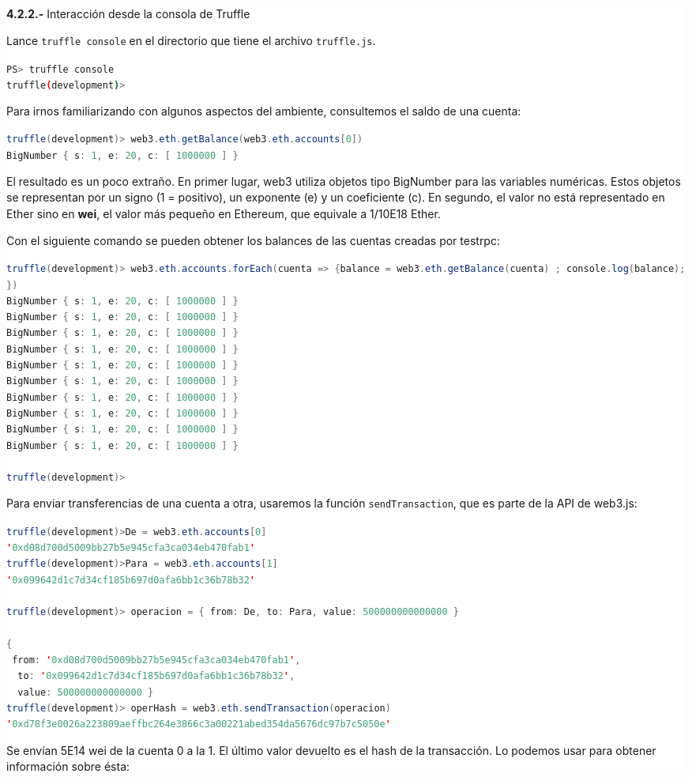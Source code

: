 **4.2.2.-** Interacción desde la consola de Truffle

Lance `truffle console` en el directorio que tiene el archivo `truffle.js`.

```bash
PS> truffle console
truffle(development)>
```
Para irnos familiarizando con algunos aspectos del ambiente, consultemos el saldo de una cuenta:

```java
truffle(development)> web3.eth.getBalance(web3.eth.accounts[0])
BigNumber { s: 1, e: 20, c: [ 1000000 ] }
```
El resultado es un poco extraño. En primer lugar, web3 utiliza objetos tipo BigNumber para las variables numéricas.  Estos objetos se representan por un signo (1 = positivo), un exponente (e) y un coeficiente (c).  En segundo, el valor no está representado en Ether sino en **wei**, el valor más pequeño en Ethereum, que equivale a 1/10E18 Ether.

Con el siguiente comando se pueden obtener los balances de las cuentas creadas por testrpc:
 
```java
truffle(development)> web3.eth.accounts.forEach(cuenta => {balance = web3.eth.getBalance(cuenta) ; console.log(balance); })
BigNumber { s: 1, e: 20, c: [ 1000000 ] }
BigNumber { s: 1, e: 20, c: [ 1000000 ] }
BigNumber { s: 1, e: 20, c: [ 1000000 ] }
BigNumber { s: 1, e: 20, c: [ 1000000 ] }
BigNumber { s: 1, e: 20, c: [ 1000000 ] }
BigNumber { s: 1, e: 20, c: [ 1000000 ] }
BigNumber { s: 1, e: 20, c: [ 1000000 ] }
BigNumber { s: 1, e: 20, c: [ 1000000 ] }
BigNumber { s: 1, e: 20, c: [ 1000000 ] }
BigNumber { s: 1, e: 20, c: [ 1000000 ] }

truffle(development)>
```

Para enviar transferencias de una cuenta a otra, usaremos la función `sendTransaction`, que es parte de la API de web3.js:

```java
truffle(development)>De = web3.eth.accounts[0]
'0xd08d700d5009bb27b5e945cfa3ca034eb470fab1'
truffle(development)>Para = web3.eth.accounts[1]
'0x099642d1c7d34cf185b697d0afa6bb1c36b78b32'

truffle(development)> operacion = { from: De, to: Para, value: 500000000000000 }

{
 from: '0xd08d700d5009bb27b5e945cfa3ca034eb470fab1',
  to: '0x099642d1c7d34cf185b697d0afa6bb1c36b78b32',
  value: 500000000000000 }
truffle(development)> operHash = web3.eth.sendTransaction(operacion)
'0xd78f3e0026a223809aeffbc264e3866c3a00221abed354da5676dc97b7c5050e'
```
Se envían 5E14 wei de la cuenta 0 a la 1.  El último valor devuelto es el hash de la transacción. Lo podemos usar para obtener información sobre ésta:
